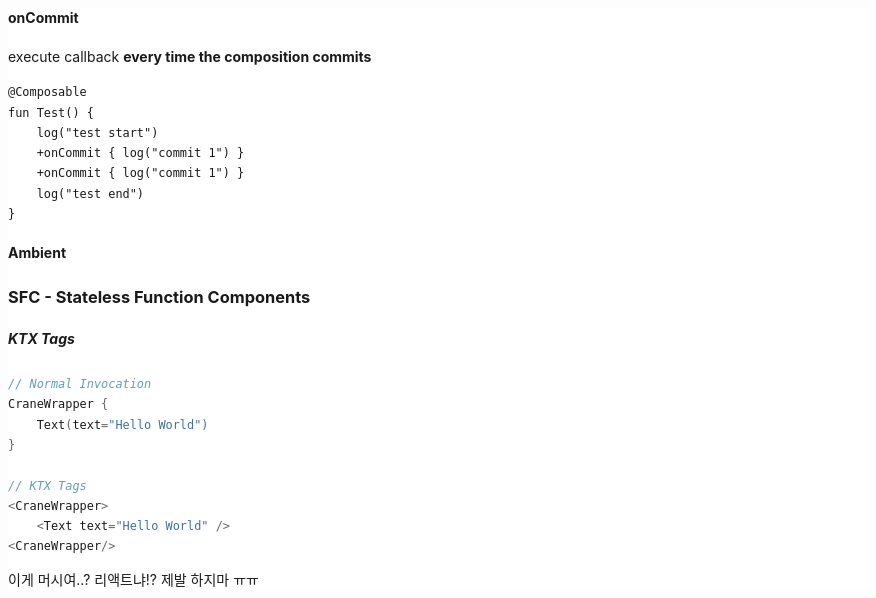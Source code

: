 #### onCommit

execute callback **every time the composition commits**

```
@Composable
fun Test() {
    log("test start")
    +onCommit { log("commit 1") }
    +onCommit { log("commit 1") }
    log("test end")
}
```

#### Ambient



### SFC - Stateless Function Components

##### KTX Tags

```kotlin
// Normal Invocation
CraneWrapper {
    Text(text="Hello World")
}

// KTX Tags
<CraneWrapper>
    <Text text="Hello World" />
<CraneWrapper/>
```

이게 머시여..? 리액트냐!? 제발 하지마 ㅠㅠ



















